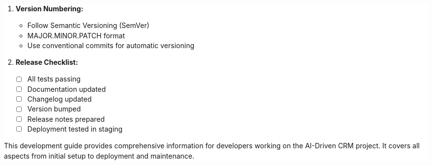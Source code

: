 1. **Version Numbering:**
   - Follow Semantic Versioning (SemVer)
   - MAJOR.MINOR.PATCH format
   - Use conventional commits for automatic versioning

2. **Release Checklist:**
   - [ ] All tests passing
   - [ ] Documentation updated
   - [ ] Changelog updated
   - [ ] Version bumped
   - [ ] Release notes prepared
   - [ ] Deployment tested in staging

This development guide provides comprehensive information for developers working on the AI-Driven CRM project. It covers all aspects from initial setup to deployment and maintenance.